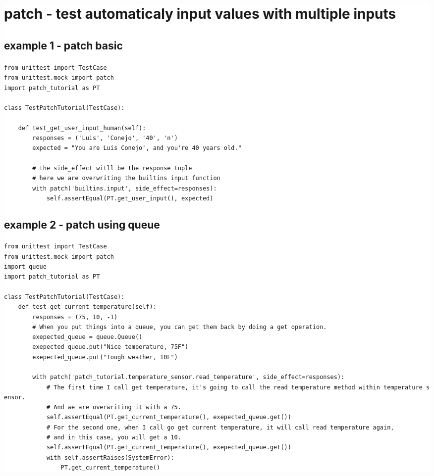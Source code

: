 # patch - test automaticaly input values with multiple inputs
## example 1 - patch basic
	from unittest import TestCase
	from unittest.mock import patch
	import patch_tutorial as PT

	class TestPatchTutorial(TestCase):

		def test_get_user_input_human(self):
			responses = ('Luis', 'Conejo', '40', 'n')
			expected = "You are Luis Conejo', and you're 40 years old."

			# the side_effect witll be the response tuple
			# here we are overwriting the builtins input function
			with patch('builtins.input', side_effect=responses):
				self.assertEqual(PT.get_user_input(), expected)

## example 2 - patch using queue
	from unittest import TestCase
	from unittest.mock import patch
	import queue
	import patch_tutorial as PT

	class TestPatchTutorial(TestCase):
		def test_get_current_temperature(self):
			responses = (75, 10, -1)
			# When you put things into a queue, you can get them back by doing a get operation.
			exepected_queue = queue.Queue()
			exepected_queue.put("Nice temperature, 75F")
			exepected_queue.put("Tough weather, 10F")

			with patch('patch_tutorial.temperature_sensor.read_temperature', side_effect=responses):
				# The first time I call get temperature, it's going to call the read temperature method within temperature sensor.
				# And we are overwriting it with a 75.	   
				self.assertEqual(PT.get_current_temperature(), exepected_queue.get())
				# For the second one, when I call go get current temperature, it will call read temperature again, 
				# and in this case, you will get a 10.
				self.assertEqual(PT.get_current_temperature(), exepected_queue.get())
				with self.assertRaises(SystemError):
					PT.get_current_temperature()
					